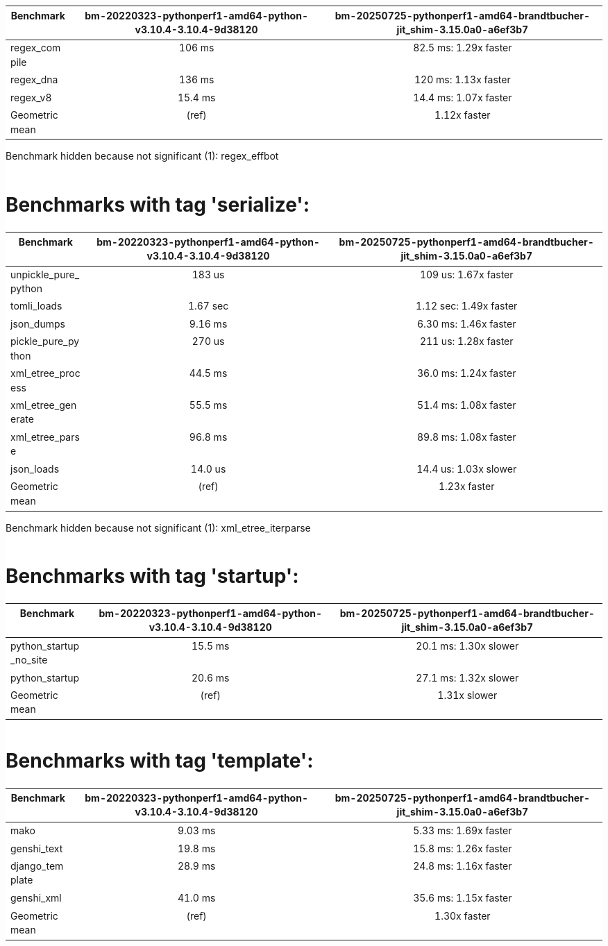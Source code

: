 | Benchmark      | bm-20220323-pythonperf1-amd64-python-v3.10.4-3.10.4-9d38120 | bm-20250725-pythonperf1-amd64-brandtbucher-jit_shim-3.15.0a0-a6ef3b7 |
|----------------|:-----------------------------------------------------------:|:--------------------------------------------------------------------:|
| regex_compile  | 106 ms                                                      | 82.5 ms: 1.29x faster                                                |
| regex_dna      | 136 ms                                                      | 120 ms: 1.13x faster                                                 |
| regex_v8       | 15.4 ms                                                     | 14.4 ms: 1.07x faster                                                |
| Geometric mean | (ref)                                                       | 1.12x faster                                                         |

Benchmark hidden because not significant (1): regex_effbot

Benchmarks with tag 'serialize':
================================

| Benchmark            | bm-20220323-pythonperf1-amd64-python-v3.10.4-3.10.4-9d38120 | bm-20250725-pythonperf1-amd64-brandtbucher-jit_shim-3.15.0a0-a6ef3b7 |
|----------------------|:-----------------------------------------------------------:|:--------------------------------------------------------------------:|
| unpickle_pure_python | 183 us                                                      | 109 us: 1.67x faster                                                 |
| tomli_loads          | 1.67 sec                                                    | 1.12 sec: 1.49x faster                                               |
| json_dumps           | 9.16 ms                                                     | 6.30 ms: 1.46x faster                                                |
| pickle_pure_python   | 270 us                                                      | 211 us: 1.28x faster                                                 |
| xml_etree_process    | 44.5 ms                                                     | 36.0 ms: 1.24x faster                                                |
| xml_etree_generate   | 55.5 ms                                                     | 51.4 ms: 1.08x faster                                                |
| xml_etree_parse      | 96.8 ms                                                     | 89.8 ms: 1.08x faster                                                |
| json_loads           | 14.0 us                                                     | 14.4 us: 1.03x slower                                                |
| Geometric mean       | (ref)                                                       | 1.23x faster                                                         |

Benchmark hidden because not significant (1): xml_etree_iterparse

Benchmarks with tag 'startup':
==============================

| Benchmark              | bm-20220323-pythonperf1-amd64-python-v3.10.4-3.10.4-9d38120 | bm-20250725-pythonperf1-amd64-brandtbucher-jit_shim-3.15.0a0-a6ef3b7 |
|------------------------|:-----------------------------------------------------------:|:--------------------------------------------------------------------:|
| python_startup_no_site | 15.5 ms                                                     | 20.1 ms: 1.30x slower                                                |
| python_startup         | 20.6 ms                                                     | 27.1 ms: 1.32x slower                                                |
| Geometric mean         | (ref)                                                       | 1.31x slower                                                         |

Benchmarks with tag 'template':
===============================

| Benchmark       | bm-20220323-pythonperf1-amd64-python-v3.10.4-3.10.4-9d38120 | bm-20250725-pythonperf1-amd64-brandtbucher-jit_shim-3.15.0a0-a6ef3b7 |
|-----------------|:-----------------------------------------------------------:|:--------------------------------------------------------------------:|
| mako            | 9.03 ms                                                     | 5.33 ms: 1.69x faster                                                |
| genshi_text     | 19.8 ms                                                     | 15.8 ms: 1.26x faster                                                |
| django_template | 28.9 ms                                                     | 24.8 ms: 1.16x faster                                                |
| genshi_xml      | 41.0 ms                                                     | 35.6 ms: 1.15x faster                                                |
| Geometric mean  | (ref)                                                       | 1.30x faster                                                         |
